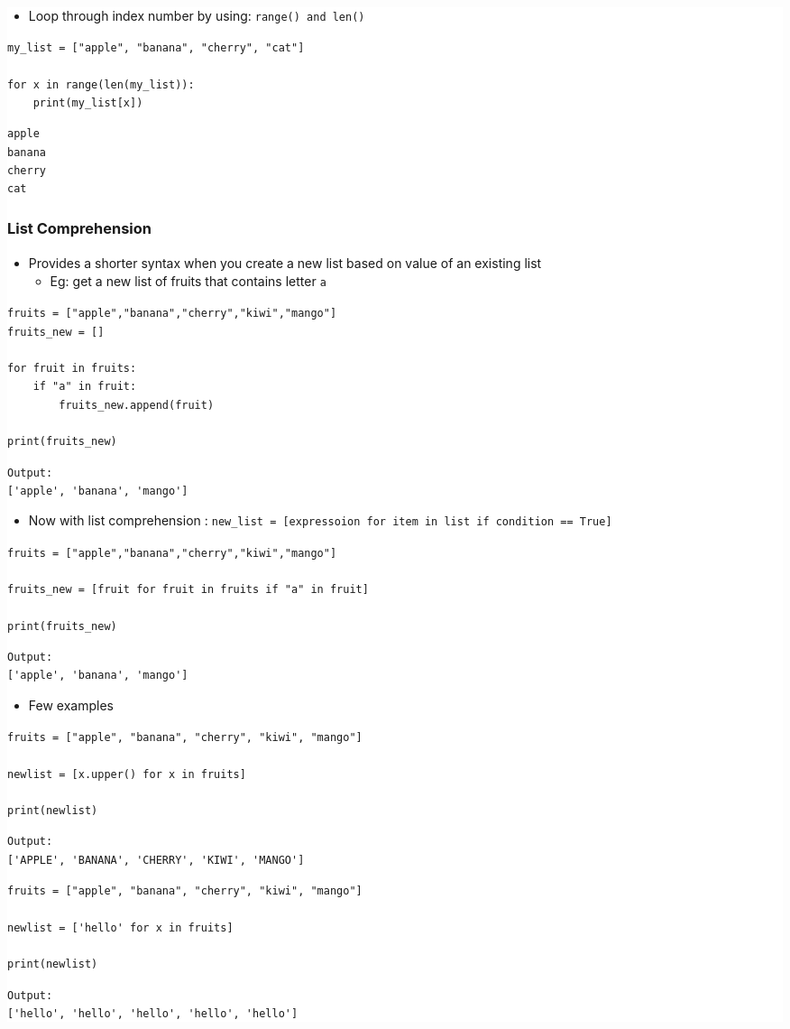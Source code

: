 - Loop through index number by using: `range() and len()`
```
my_list = ["apple", "banana", "cherry", "cat"]

for x in range(len(my_list)):
	print(my_list[x])
```
```
apple
banana
cherry
cat
```

### List Comprehension
- Provides a shorter syntax when you create a new list based on value of an existing list
	- Eg: get a new list of fruits that contains letter `a`
```
fruits = ["apple","banana","cherry","kiwi","mango"]
fruits_new = []

for fruit in fruits:
	if "a" in fruit:
		fruits_new.append(fruit)

print(fruits_new)
```
```
Output:
['apple', 'banana', 'mango']
```
- Now with list comprehension : `new_list = [expressoion for item in list if condition == True]`
```
fruits = ["apple","banana","cherry","kiwi","mango"]

fruits_new = [fruit for fruit in fruits if "a" in fruit]

print(fruits_new)
```
```
Output:
['apple', 'banana', 'mango']
```
- Few examples
```
fruits = ["apple", "banana", "cherry", "kiwi", "mango"]

newlist = [x.upper() for x in fruits]

print(newlist)
```
```
Output:
['APPLE', 'BANANA', 'CHERRY', 'KIWI', 'MANGO']
```
```
fruits = ["apple", "banana", "cherry", "kiwi", "mango"]

newlist = ['hello' for x in fruits]

print(newlist)

```
```
Output:
['hello', 'hello', 'hello', 'hello', 'hello']

```